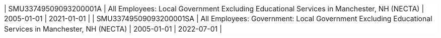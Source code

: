 | SMU33749509093200001A  | All Employees: Local Government Excluding Educational Services in Manchester, NH (NECTA)                                      | 2005-01-01          | 2021-01-01        |
| SMU33749509093200001SA | All Employees: Government: Local Government Excluding Educational Services in Manchester, NH (NECTA)                          | 2005-01-01          | 2022-07-01        |